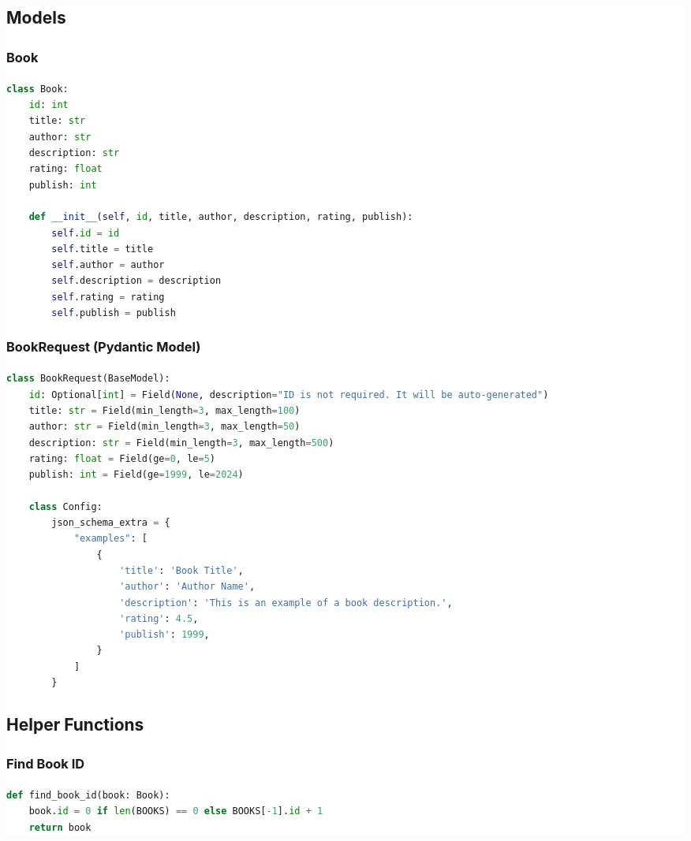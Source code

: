 ## Models

### Book
```python
class Book:
    id: int
    title: str
    author: str
    description: str
    rating: float
    publish: int

    def __init__(self, id, title, author, description, rating, publish):
        self.id = id
        self.title = title
        self.author = author
        self.description = description
        self.rating = rating
        self.publish = publish
```

### BookRequest (Pydantic Model)
```python
class BookRequest(BaseModel):
    id: Optional[int] = Field(None, description="ID is not required. It will be auto-generated")
    title: str = Field(min_length=3, max_length=100)
    author: str = Field(min_length=3, max_length=50)
    description: str = Field(min_length=3, max_length=500)
    rating: float = Field(ge=0, le=5)
    publish: int = Field(ge=1999, le=2024)

    class Config:
        json_schema_extra = {
            "examples": [
                {
                    'title': 'Book Title',
                    'author': 'Author Name',
                    'description': 'This is an example of a book description.',
                    'rating': 4.5,
                    'publish': 1999,
                }
            ]
        }
```

## Helper Functions

### Find Book ID
```python
def find_book_id(book: Book):
    book.id = 0 if len(BOOKS) == 0 else BOOKS[-1].id + 1
    return book
```
